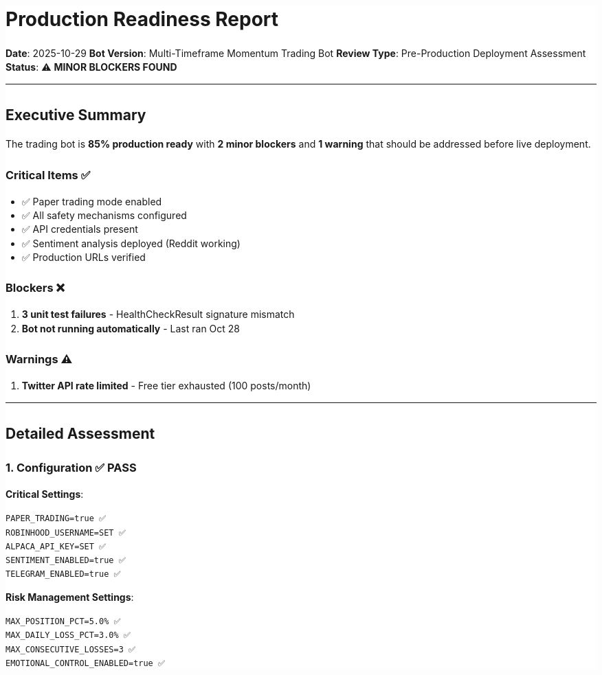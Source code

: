 # Production Readiness Report

**Date**: 2025-10-29
**Bot Version**: Multi-Timeframe Momentum Trading Bot
**Review Type**: Pre-Production Deployment Assessment
**Status**: ⚠️ **MINOR BLOCKERS FOUND**

---

## Executive Summary

The trading bot is **85% production ready** with **2 minor blockers** and **1 warning** that should be addressed before live deployment.

### Critical Items ✅
- ✅ Paper trading mode enabled
- ✅ All safety mechanisms configured
- ✅ API credentials present
- ✅ Sentiment analysis deployed (Reddit working)
- ✅ Production URLs verified

### Blockers ❌
1. **3 unit test failures** - HealthCheckResult signature mismatch
2. **Bot not running automatically** - Last ran Oct 28

### Warnings ⚠️
1. **Twitter API rate limited** - Free tier exhausted (100 posts/month)

---

## Detailed Assessment

### 1. Configuration ✅ **PASS**

**Critical Settings**:
```
PAPER_TRADING=true ✅
ROBINHOOD_USERNAME=SET ✅
ALPACA_API_KEY=SET ✅
SENTIMENT_ENABLED=true ✅
TELEGRAM_ENABLED=true ✅
```

**Risk Management Settings**:
```
MAX_POSITION_PCT=5.0% ✅
MAX_DAILY_LOSS_PCT=3.0% ✅
MAX_CONSECUTIVE_LOSSES=3 ✅
EMOTIONAL_CONTROL_ENABLED=true ✅
```
